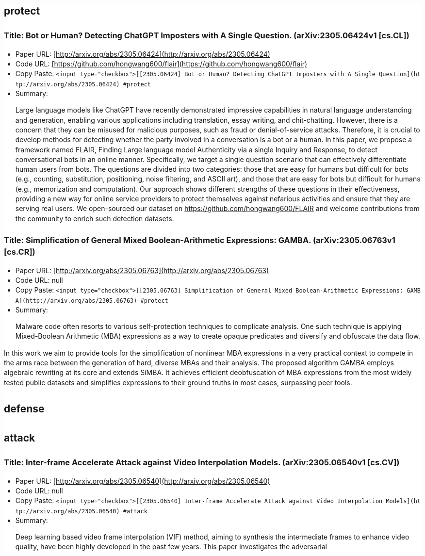 ## protect
### Title: Bot or Human? Detecting ChatGPT Imposters with A Single Question. (arXiv:2305.06424v1 [cs.CL])
* Paper URL: [http://arxiv.org/abs/2305.06424](http://arxiv.org/abs/2305.06424)
* Code URL: [https://github.com/hongwang600/flair](https://github.com/hongwang600/flair)
* Copy Paste: `<input type="checkbox">[[2305.06424] Bot or Human? Detecting ChatGPT Imposters with A Single Question](http://arxiv.org/abs/2305.06424) #protect`
* Summary: <p>Large language models like ChatGPT have recently demonstrated impressive
capabilities in natural language understanding and generation, enabling various
applications including translation, essay writing, and chit-chatting. However,
there is a concern that they can be misused for malicious purposes, such as
fraud or denial-of-service attacks. Therefore, it is crucial to develop methods
for detecting whether the party involved in a conversation is a bot or a human.
In this paper, we propose a framework named FLAIR, Finding Large language model
Authenticity via a single Inquiry and Response, to detect conversational bots
in an online manner. Specifically, we target a single question scenario that
can effectively differentiate human users from bots. The questions are divided
into two categories: those that are easy for humans but difficult for bots
(e.g., counting, substitution, positioning, noise filtering, and ASCII art),
and those that are easy for bots but difficult for humans (e.g., memorization
and computation). Our approach shows different strengths of these questions in
their effectiveness, providing a new way for online service providers to
protect themselves against nefarious activities and ensure that they are
serving real users. We open-sourced our dataset on
https://github.com/hongwang600/FLAIR and welcome contributions from the
community to enrich such detection datasets.
</p>

### Title: Simplification of General Mixed Boolean-Arithmetic Expressions: GAMBA. (arXiv:2305.06763v1 [cs.CR])
* Paper URL: [http://arxiv.org/abs/2305.06763](http://arxiv.org/abs/2305.06763)
* Code URL: null
* Copy Paste: `<input type="checkbox">[[2305.06763] Simplification of General Mixed Boolean-Arithmetic Expressions: GAMBA](http://arxiv.org/abs/2305.06763) #protect`
* Summary: <p>Malware code often resorts to various self-protection techniques to
complicate analysis. One such technique is applying Mixed-Boolean Arithmetic
(MBA) expressions as a way to create opaque predicates and diversify and
obfuscate the data flow.
</p>
<p>In this work we aim to provide tools for the simplification of nonlinear MBA
expressions in a very practical context to compete in the arms race between the
generation of hard, diverse MBAs and their analysis. The proposed algorithm
GAMBA employs algebraic rewriting at its core and extends SiMBA. It achieves
efficient deobfuscation of MBA expressions from the most widely tested public
datasets and simplifies expressions to their ground truths in most cases,
surpassing peer tools.
</p>

## defense
## attack
### Title: Inter-frame Accelerate Attack against Video Interpolation Models. (arXiv:2305.06540v1 [cs.CV])
* Paper URL: [http://arxiv.org/abs/2305.06540](http://arxiv.org/abs/2305.06540)
* Code URL: null
* Copy Paste: `<input type="checkbox">[[2305.06540] Inter-frame Accelerate Attack against Video Interpolation Models](http://arxiv.org/abs/2305.06540) #attack`
* Summary: <p>Deep learning based video frame interpolation (VIF) method, aiming to
synthesis the intermediate frames to enhance video quality, have been highly
developed in the past few years. This paper investigates the adversarial
